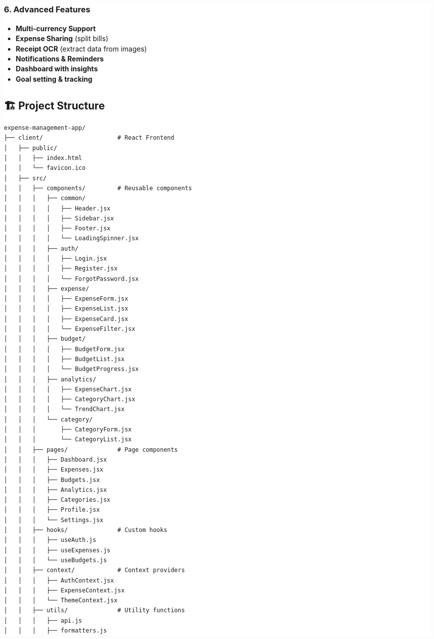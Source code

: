 ### 6. Advanced Features

- **Multi-currency Support**
- **Expense Sharing** (split bills)
- **Receipt OCR** (extract data from images)
- **Notifications & Reminders**
- **Dashboard with insights**
- **Goal setting & tracking**

## 🏗️ Project Structure

```
expense-management-app/
├── client/                     # React Frontend
│   ├── public/
│   │   ├── index.html
│   │   └── favicon.ico
│   ├── src/
│   │   ├── components/         # Reusable components
│   │   │   ├── common/
│   │   │   │   ├── Header.jsx
│   │   │   │   ├── Sidebar.jsx
│   │   │   │   ├── Footer.jsx
│   │   │   │   └── LoadingSpinner.jsx
│   │   │   ├── auth/
│   │   │   │   ├── Login.jsx
│   │   │   │   ├── Register.jsx
│   │   │   │   └── ForgotPassword.jsx
│   │   │   ├── expense/
│   │   │   │   ├── ExpenseForm.jsx
│   │   │   │   ├── ExpenseList.jsx
│   │   │   │   ├── ExpenseCard.jsx
│   │   │   │   └── ExpenseFilter.jsx
│   │   │   ├── budget/
│   │   │   │   ├── BudgetForm.jsx
│   │   │   │   ├── BudgetList.jsx
│   │   │   │   └── BudgetProgress.jsx
│   │   │   ├── analytics/
│   │   │   │   ├── ExpenseChart.jsx
│   │   │   │   ├── CategoryChart.jsx
│   │   │   │   └── TrendChart.jsx
│   │   │   └── category/
│   │   │       ├── CategoryForm.jsx
│   │   │       └── CategoryList.jsx
│   │   ├── pages/              # Page components
│   │   │   ├── Dashboard.jsx
│   │   │   ├── Expenses.jsx
│   │   │   ├── Budgets.jsx
│   │   │   ├── Analytics.jsx
│   │   │   ├── Categories.jsx
│   │   │   ├── Profile.jsx
│   │   │   └── Settings.jsx
│   │   ├── hooks/              # Custom hooks
│   │   │   ├── useAuth.js
│   │   │   ├── useExpenses.js
│   │   │   └── useBudgets.js
│   │   ├── context/            # Context providers
│   │   │   ├── AuthContext.jsx
│   │   │   ├── ExpenseContext.jsx
│   │   │   └── ThemeContext.jsx
│   │   ├── utils/              # Utility functions
│   │   │   ├── api.js
│   │   │   ├── formatters.js
```